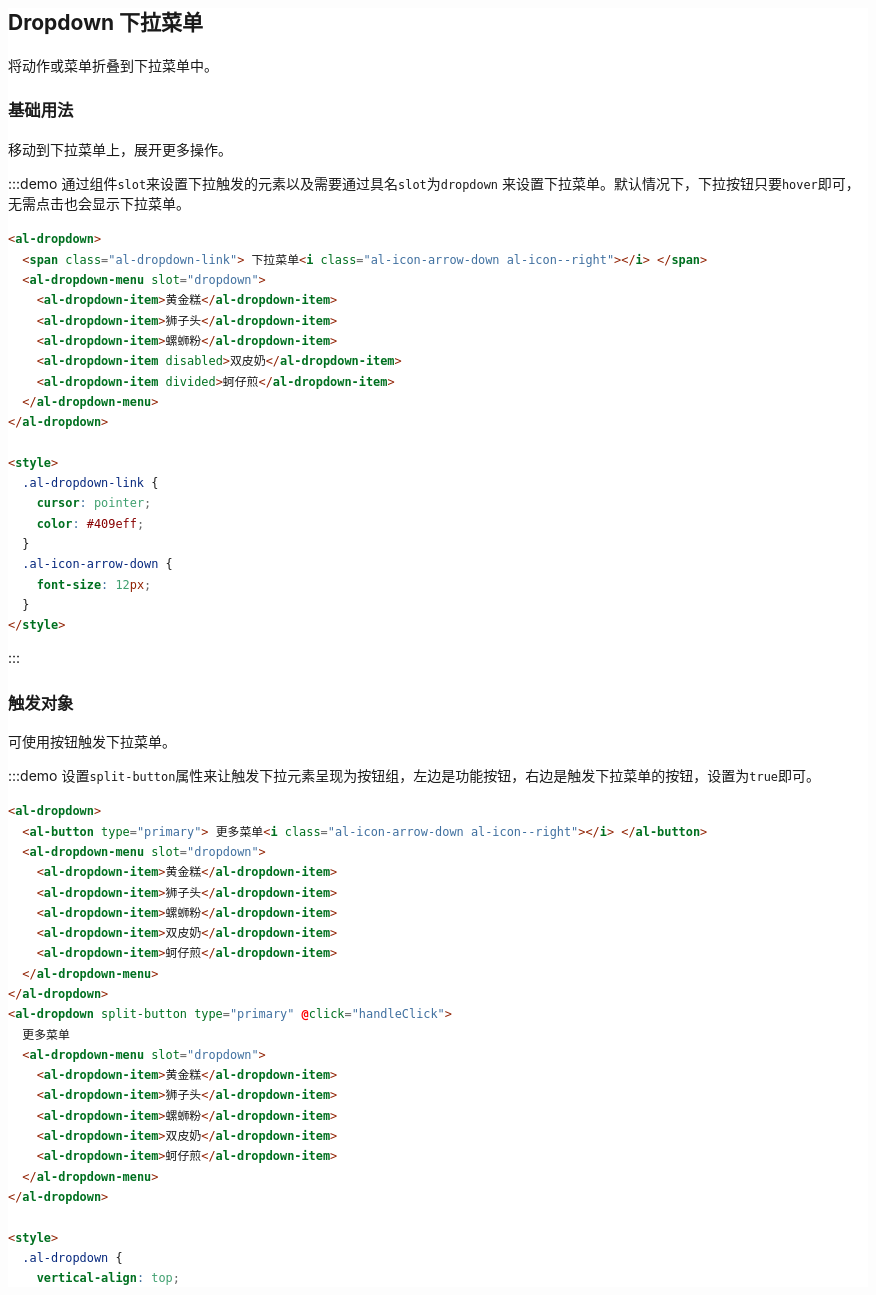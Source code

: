 ## Dropdown 下拉菜单

将动作或菜单折叠到下拉菜单中。

### 基础用法

移动到下拉菜单上，展开更多操作。

:::demo 通过组件`slot`来设置下拉触发的元素以及需要通过具名`slot`为`dropdown` 来设置下拉菜单。默认情况下，下拉按钮只要`hover`即可，无需点击也会显示下拉菜单。

```html
<al-dropdown>
  <span class="al-dropdown-link"> 下拉菜单<i class="al-icon-arrow-down al-icon--right"></i> </span>
  <al-dropdown-menu slot="dropdown">
    <al-dropdown-item>黄金糕</al-dropdown-item>
    <al-dropdown-item>狮子头</al-dropdown-item>
    <al-dropdown-item>螺蛳粉</al-dropdown-item>
    <al-dropdown-item disabled>双皮奶</al-dropdown-item>
    <al-dropdown-item divided>蚵仔煎</al-dropdown-item>
  </al-dropdown-menu>
</al-dropdown>

<style>
  .al-dropdown-link {
    cursor: pointer;
    color: #409eff;
  }
  .al-icon-arrow-down {
    font-size: 12px;
  }
</style>
```

:::

### 触发对象

可使用按钮触发下拉菜单。

:::demo 设置`split-button`属性来让触发下拉元素呈现为按钮组，左边是功能按钮，右边是触发下拉菜单的按钮，设置为`true`即可。

```html
<al-dropdown>
  <al-button type="primary"> 更多菜单<i class="al-icon-arrow-down al-icon--right"></i> </al-button>
  <al-dropdown-menu slot="dropdown">
    <al-dropdown-item>黄金糕</al-dropdown-item>
    <al-dropdown-item>狮子头</al-dropdown-item>
    <al-dropdown-item>螺蛳粉</al-dropdown-item>
    <al-dropdown-item>双皮奶</al-dropdown-item>
    <al-dropdown-item>蚵仔煎</al-dropdown-item>
  </al-dropdown-menu>
</al-dropdown>
<al-dropdown split-button type="primary" @click="handleClick">
  更多菜单
  <al-dropdown-menu slot="dropdown">
    <al-dropdown-item>黄金糕</al-dropdown-item>
    <al-dropdown-item>狮子头</al-dropdown-item>
    <al-dropdown-item>螺蛳粉</al-dropdown-item>
    <al-dropdown-item>双皮奶</al-dropdown-item>
    <al-dropdown-item>蚵仔煎</al-dropdown-item>
  </al-dropdown-menu>
</al-dropdown>

<style>
  .al-dropdown {
    vertical-align: top;
```